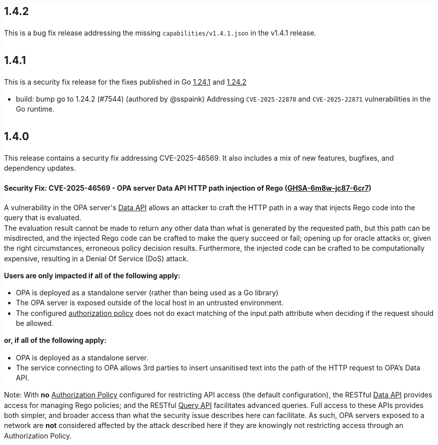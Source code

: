 ## 1.4.2

This is a bug fix release addressing the missing `capabilities/v1.4.1.json` in the v1.4.1 release.

## 1.4.1

This is a security fix release for the fixes published in Go [1.24.1](https://groups.google.com/g/golang-announce/c/4t3lzH3I0eI) and [1.24.2](https://groups.google.com/g/golang-announce/c/Y2uBTVKjBQk)

- build: bump go to 1.24.2 (#7544) (authored by @sspaink)
  Addressing `CVE-2025-22870` and `CVE-2025-22871` vulnerabilities in the Go runtime.

## 1.4.0

This release contains a security fix addressing CVE-2025-46569.
It also includes a mix of new features, bugfixes, and dependency updates.

#### Security Fix: CVE-2025-46569 - OPA server Data API HTTP path injection of Rego ([GHSA-6m8w-jc87-6cr7](https://github.com/open-policy-agent/opa/security/advisories/GHSA-6m8w-jc87-6cr7))

A vulnerability in the OPA server's [Data API](https://www.openpolicyagent.org/docs/latest/rest-api/#data-api) allows an attacker to craft the HTTP path in a way that injects Rego code into the query that is evaluated.  
The evaluation result cannot be made to return any other data than what is generated by the requested path, but this path can be misdirected, and the injected Rego code can be crafted to make the query succeed or fail; opening up for oracle attacks or, given the right circumstances, erroneous policy decision results.
Furthermore, the injected code can be crafted to be computationally expensive, resulting in a Denial Of Service (DoS) attack.

**Users are only impacted if all of the following apply:**

* OPA is deployed as a standalone server (rather than being used as a Go library)
* The OPA server is exposed outside of the local host in an untrusted environment.
* The configured [authorization policy](https://www.openpolicyagent.org/docs/latest/security/#authentication-and-authorization) does not do exact matching of the input.path attribute when deciding if the request should be allowed.

**or, if all of the following apply:**

* OPA is deployed as a standalone server.
* The service connecting to OPA allows 3rd parties to insert unsanitised text into the path of the HTTP request to OPA’s Data API.

Note: With **no** [Authorization Policy](https://www.openpolicyagent.org/docs/latest/security/#authentication-and-authorization) configured for restricting API access (the default configuration), the RESTful [Data API](https://www.openpolicyagent.org/docs/latest/rest-api/#data-api) provides access for managing Rego policies; and the RESTful [Query API](https://www.openpolicyagent.org/docs/latest/rest-api/#query-api) facilitates advanced queries.
Full access to these APIs provides both simpler, and broader access than what the security issue describes here can facilitate.
As such, OPA servers exposed to a network are **not** considered affected by the attack described here if they are knowingly not restricting access through an Authorization Policy.
